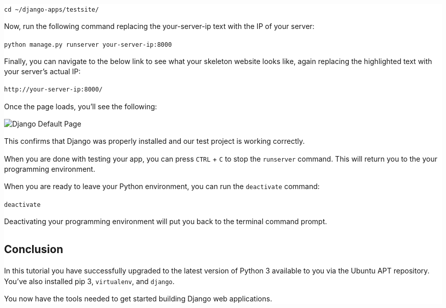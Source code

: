     cd ~/django-apps/testsite/

Now, run the following command replacing the your-server-ip text with the IP of your server:

    python manage.py runserver your-server-ip:8000

Finally, you can navigate to the below link to see what your skeleton website looks like, again replacing the highlighted text with your server’s actual IP:

    http://your-server-ip:8000/

Once the page loads, you’ll see the following:

![Django Default Page](https://raw.githubusercontent.com/opendocs-md/do-tutorials-images/master/img/eng_python/django/django-2-testsite.png)

This confirms that Django was properly installed and our test project is working correctly.

When you are done with testing your app, you can press `CTRL` + `C` to stop the `runserver` command. This will return you to the your programming environment.

When you are ready to leave your Python environment, you can run the `deactivate` command:

    deactivate

Deactivating your programming environment will put you back to the terminal command prompt.

## Conclusion

In this tutorial you have successfully upgraded to the latest version of Python 3 available to you via the Ubuntu APT repository. You’ve also installed pip 3, `virtualenv`, and `django`.

You now have the tools needed to get started building Django web applications.
